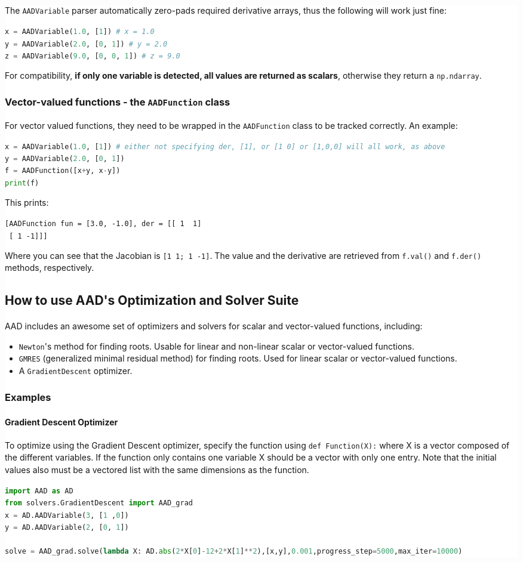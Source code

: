 The `AADVariable` parser automatically zero-pads required derivative arrays, thus the following will work just fine:
```python
x = AADVariable(1.0, [1]) # x = 1.0
y = AADVariable(2.0, [0, 1]) # y = 2.0
z = AADVariable(9.0, [0, 0, 1]) # z = 9.0
```

For compatibility, **if only one variable is detected, all values are returned as scalars**, otherwise they return a `np.ndarray`.

### Vector-valued functions - the `AADFunction` class
For vector valued functions, they need to be wrapped in the `AADFunction` class to be tracked correctly. An example:

```python
x = AADVariable(1.0, [1]) # either not specifying der, [1], or [1 0] or [1,0,0] will all work, as above
y = AADVariable(2.0, [0, 1]) 
f = AADFunction([x+y, x-y])
print(f)
```

This prints:
```
[AADFunction fun = [3.0, -1.0], der = [[ 1  1]
 [ 1 -1]]]
 ```

Where you can see that the Jacobian is `[1 1; 1 -1]`. The value and the derivative are retrieved from `f.val()` and `f.der()` methods, respectively.


## How to use AAD's Optimization and Solver Suite
AAD includes an awesome set of optimizers and solvers for scalar and vector-valued functions, including:
* `Newton`'s method for finding roots. Usable for linear and non-linear scalar or vector-valued functions.
* `GMRES` (generalized minimal residual method) for finding roots. Used for linear scalar or vector-valued functions.
* A `GradientDescent` optimizer.

### Examples
#### Gradient Descent Optimizer
To optimize using the Gradient Descent optimizer, specify the function using `def Function(X):` where X is a vector composed 
of the different variables. If the function only contains one variable X should be a vector with only one entry.  Note that the 
initial values also must be a vectored list with the same dimensions as the function.
```python
import AAD as AD
from solvers.GradientDescent import AAD_grad
x = AD.AADVariable(3, [1 ,0])
y = AD.AADVariable(2, [0, 1])

solve = AAD_grad.solve(lambda X: AD.abs(2*X[0]-12+2*X[1]**2),[x,y],0.001,progress_step=5000,max_iter=10000)
```
